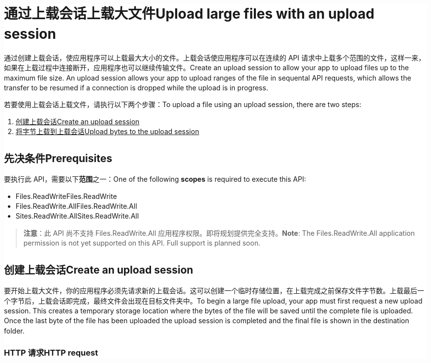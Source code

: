 # <a name="upload-large-files-with-an-upload-session"></a><span data-ttu-id="42262-101">通过上载会话上载大文件</span><span class="sxs-lookup"><span data-stu-id="42262-101">Upload large files with an upload session</span></span>

<span data-ttu-id="42262-p101">通过创建上载会话，使应用程序可以上载最大大小的文件。上载会话使应用程序可以在连续的 API 请求中上载多个范围的文件，这样一来，如果在上载过程中连接断开，应用程序也可以继续传输文件。</span><span class="sxs-lookup"><span data-stu-id="42262-p101">Create an upload session to allow your app to upload files up to the maximum file size. An upload session allows your app to upload ranges of the file in sequental API requests, which allows the transfer to be resumed if a connection is dropped while the upload is in progress.</span></span>

<span data-ttu-id="42262-104">若要使用上载会话上载文件，请执行以下两个步骤：</span><span class="sxs-lookup"><span data-stu-id="42262-104">To upload a file using an upload session, there are two steps:</span></span>

1. [<span data-ttu-id="42262-105">创建上载会话</span><span class="sxs-lookup"><span data-stu-id="42262-105">Create an upload session</span></span>](#create-an-upload-session)
2. [<span data-ttu-id="42262-106">将字节上载到上载会话</span><span class="sxs-lookup"><span data-stu-id="42262-106">Upload bytes to the upload session</span></span>](#upload-bytes-to-the-upload-session)

## <a name="prerequisites"></a><span data-ttu-id="42262-107">先决条件</span><span class="sxs-lookup"><span data-stu-id="42262-107">Prerequisites</span></span>
<span data-ttu-id="42262-108">要执行此 API，需要以下**范围**之一：</span><span class="sxs-lookup"><span data-stu-id="42262-108">One of the following **scopes** is required to execute this API:</span></span>

* <span data-ttu-id="42262-109">Files.ReadWrite</span><span class="sxs-lookup"><span data-stu-id="42262-109">Files.ReadWrite</span></span>
* <span data-ttu-id="42262-110">Files.ReadWrite.All</span><span class="sxs-lookup"><span data-stu-id="42262-110">Files.ReadWrite.All</span></span>
* <span data-ttu-id="42262-111">Sites.ReadWrite.All</span><span class="sxs-lookup"><span data-stu-id="42262-111">Sites.ReadWrite.All</span></span>

> <span data-ttu-id="42262-p102">**注意**：此 API 尚不支持 Files.ReadWrite.All 应用程序权限。即将规划提供完全支持。</span><span class="sxs-lookup"><span data-stu-id="42262-p102">**Note**: The Files.ReadWrite.All application permission is not yet supported on this API. Full support is planned soon.</span></span> 

## <a name="create-an-upload-session"></a><span data-ttu-id="42262-114">创建上载会话</span><span class="sxs-lookup"><span data-stu-id="42262-114">Create an upload session</span></span>

<span data-ttu-id="42262-p103">要开始上载大文件，你的应用程序必须先请求新的上载会话。这可以创建一个临时存储位置，在上载完成之前保存文件字节数。上载最后一个字节后，上载会话即完成，最终文件会出现在目标文件夹中。</span><span class="sxs-lookup"><span data-stu-id="42262-p103">To begin a large file upload, your app must first request a new upload session. This creates a temporary storage location where the bytes of the file will be saved until the complete file is uploaded. Once the last byte of the file has been uploaded the upload session is completed and the final file is shown in the destination folder.</span></span>

### <a name="http-request"></a><span data-ttu-id="42262-118">HTTP 请求</span><span class="sxs-lookup"><span data-stu-id="42262-118">HTTP request</span></span>

